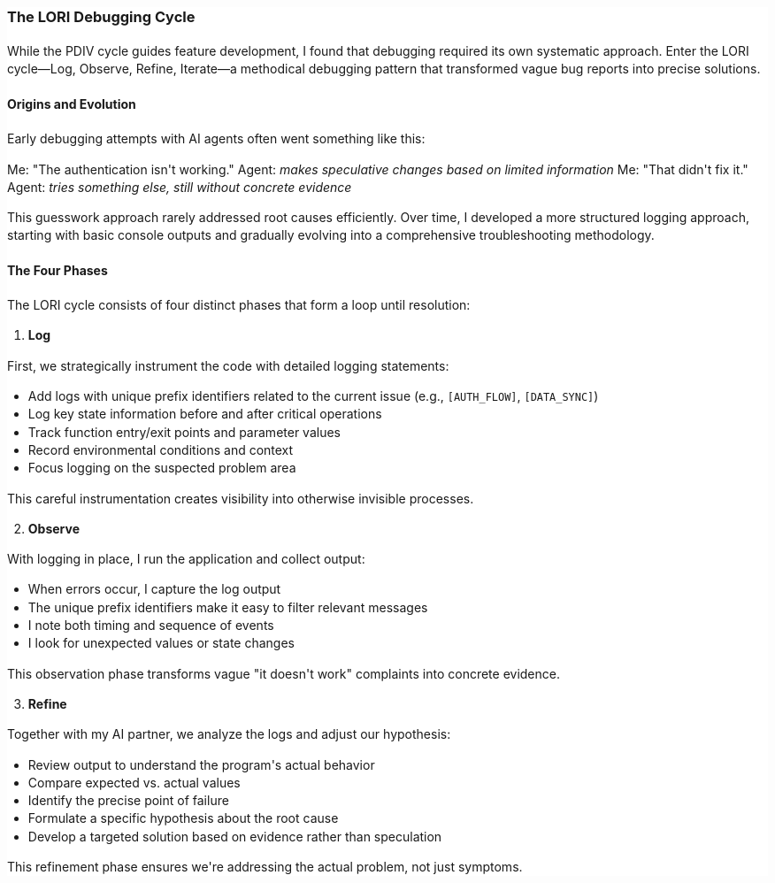 ### The LORI Debugging Cycle

While the PDIV cycle guides feature development, I found that debugging required its own systematic approach. Enter the LORI cycle—Log, Observe, Refine, Iterate—a methodical debugging pattern that transformed vague bug reports into precise solutions.

#### Origins and Evolution

Early debugging attempts with AI agents often went something like this:

Me: "The authentication isn't working."
Agent: *makes speculative changes based on limited information*
Me: "That didn't fix it."
Agent: *tries something else, still without concrete evidence*

This guesswork approach rarely addressed root causes efficiently. Over time, I developed a more structured logging approach, starting with basic console outputs and gradually evolving into a comprehensive troubleshooting methodology.

#### The Four Phases

The LORI cycle consists of four distinct phases that form a loop until resolution:

1. **Log**

First, we strategically instrument the code with detailed logging statements:

- Add logs with unique prefix identifiers related to the current issue (e.g., `[AUTH_FLOW]`, `[DATA_SYNC]`)
- Log key state information before and after critical operations
- Track function entry/exit points and parameter values
- Record environmental conditions and context
- Focus logging on the suspected problem area

This careful instrumentation creates visibility into otherwise invisible processes.

2. **Observe**

With logging in place, I run the application and collect output:

- When errors occur, I capture the log output
- The unique prefix identifiers make it easy to filter relevant messages
- I note both timing and sequence of events
- I look for unexpected values or state changes

This observation phase transforms vague "it doesn't work" complaints into concrete evidence.

3. **Refine**

Together with my AI partner, we analyze the logs and adjust our hypothesis:

- Review output to understand the program's actual behavior
- Compare expected vs. actual values
- Identify the precise point of failure
- Formulate a specific hypothesis about the root cause
- Develop a targeted solution based on evidence rather than speculation

This refinement phase ensures we're addressing the actual problem, not just symptoms.
